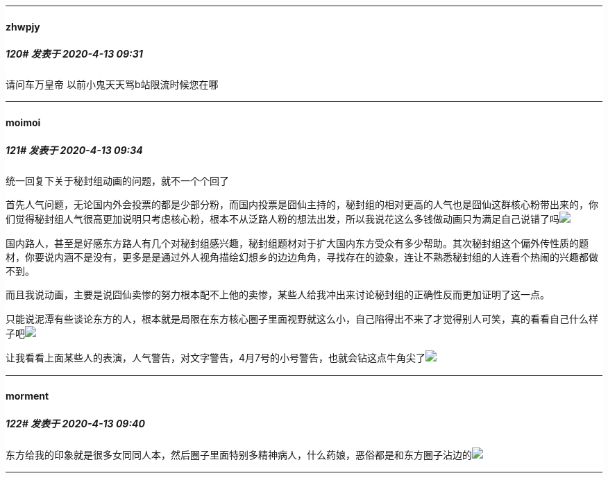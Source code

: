 





*****

####  zhwpjy  
##### 120#       发表于 2020-4-13 09:31




请问车万皇帝 以前小鬼天天骂b站限流时候您在哪







*****

####  moimoi  
##### 121#       发表于 2020-4-13 09:34




统一回复下关于秘封组动画的问题，就不一个个回了

首先人气问题，无论国内外会投票的都是少部分粉，而国内投票是囧仙主持的，秘封组的相对更高的人气也是囧仙这群核心粉带出来的，你们觉得秘封组人气很高更加说明只考虑核心粉，根本不从泛路人粉的想法出发，所以我说花这么多钱做动画只为满足自己说错了吗<img src="https://static.saraba1st.com/image/smiley/face2017/049.png" referrerpolicy="no-referrer">

国内路人，甚至是好感东方路人有几个对秘封组感兴趣，秘封组题材对于扩大国内东方受众有多少帮助。其次秘封组这个偏外传性质的题材，你要说内涵不是没有，更多是是通过外人视角描绘幻想乡的边边角角，寻找存在的迹象，连让不熟悉秘封组的人连看个热闹的兴趣都做不到。

而且我说动画，主要是说囧仙卖惨的努力根本配不上他的卖惨，某些人给我冲出来讨论秘封组的正确性反而更加证明了这一点。


只能说泥潭有些谈论东方的人，根本就是局限在东方核心圈子里面视野就这么小，自己陷得出不来了才觉得别人可笑，真的看看自己什么样子吧<img src="https://static.saraba1st.com/image/smiley/face2017/020.png" referrerpolicy="no-referrer">

让我看看上面某些人的表演，人气警告，对文字警告，4月7号的小号警告，也就会钻这点牛角尖了<img src="https://static.saraba1st.com/image/smiley/face2017/049.png" referrerpolicy="no-referrer">







*****

####  morment  
##### 122#       发表于 2020-4-13 09:40




东方给我的印象就是很多女同同人本，然后圈子里面特别多精神病人，什么药娘，恶俗都是和东方圈子沾边的<img src="https://static.saraba1st.com/image/smiley/face2017/001.png" referrerpolicy="no-referrer">







*****
